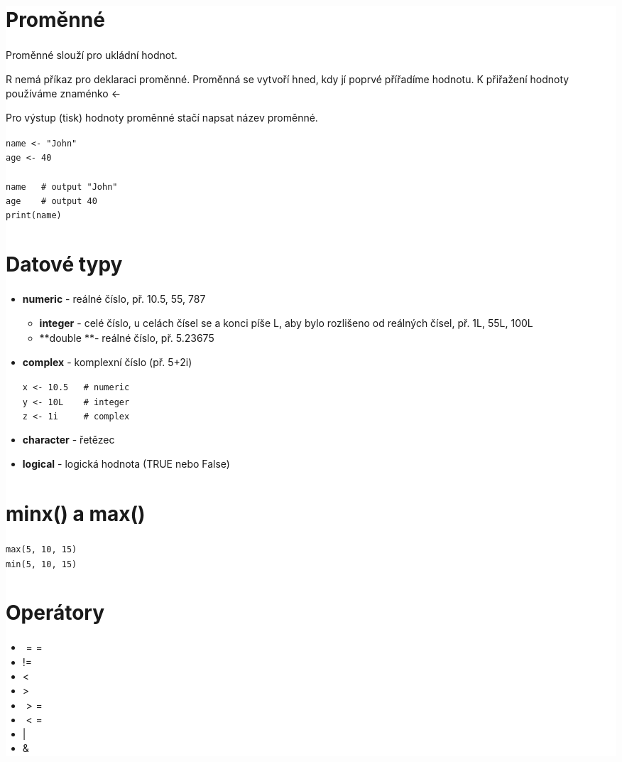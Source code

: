 # Proměnné

Proměnné slouží pro ukládní hodnot.

R nemá příkaz pro deklaraci proměnné. Proměnná se vytvoří hned, kdy jí poprvé přířadíme hodnotu. K přiřažení hodnoty používáme znaménko <-

Pro výstup (tisk) hodnoty proměnné stačí napsat název proměnné.

```
name <- "John"
age <- 40

name   # output "John"
age    # output 40
print(name)
```

# Datové typy

- **numeric** - reálné číslo, př. 10.5, 55, 787
  - **integer** - celé číslo, u celách čísel se a konci píše L, aby bylo rozlišeno od reálných čísel, př. 1L, 55L, 100L
  - **double **- reálné číslo, př. 5.23675
   
- **complex** - komplexní číslo (př. 5+2i)
  ```
  x <- 10.5   # numeric
  y <- 10L    # integer
  z <- 1i     # complex
  ```
- **character** - řetězec
- **logical** - logická hodnota (TRUE nebo False)

# minx() a max()
```
max(5, 10, 15)
min(5, 10, 15)
```

# Operátory
- $==$
- $!=$
- $<$
- $>$
- $>=$
- $<=$
- $|$
- &
